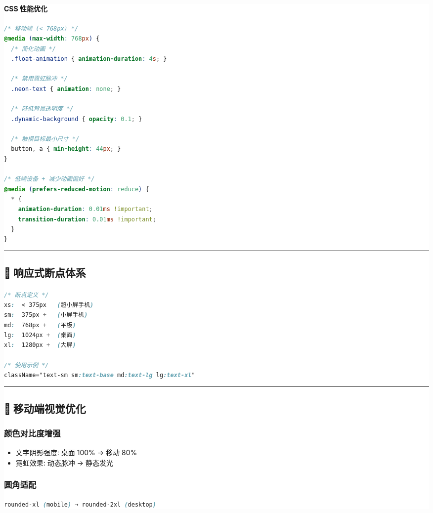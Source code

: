 #### CSS 性能优化

```css
/* 移动端 (< 768px) */
@media (max-width: 768px) {
  /* 简化动画 */
  .float-animation { animation-duration: 4s; }

  /* 禁用霓虹脉冲 */
  .neon-text { animation: none; }

  /* 降低背景透明度 */
  .dynamic-background { opacity: 0.1; }

  /* 触摸目标最小尺寸 */
  button, a { min-height: 44px; }
}

/* 低端设备 + 减少动画偏好 */
@media (prefers-reduced-motion: reduce) {
  * {
    animation-duration: 0.01ms !important;
    transition-duration: 0.01ms !important;
  }
}
```

---

## 📐 响应式断点体系

```css
/* 断点定义 */
xs:  < 375px   (超小屏手机)
sm:  375px +   (小屏手机)
md:  768px +   (平板)
lg:  1024px +  (桌面)
xl:  1280px +  (大屏)

/* 使用示例 */
className="text-sm sm:text-base md:text-lg lg:text-xl"
```

---

## 🎨 移动端视觉优化

### 颜色对比度增强
- 文字阴影强度: 桌面 100% → 移动 80%
- 霓虹效果: 动态脉冲 → 静态发光

### 圆角适配
```css
rounded-xl (mobile) → rounded-2xl (desktop)
```
